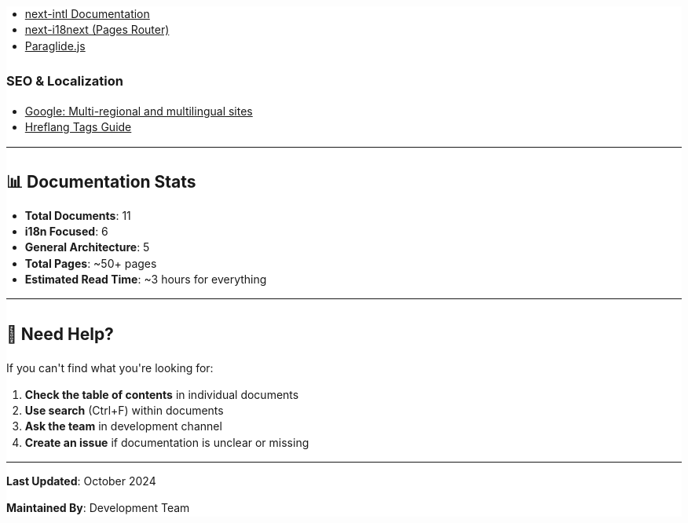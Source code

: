 - [next-intl Documentation](https://next-intl-docs.vercel.app/)
- [next-i18next (Pages Router)](https://github.com/i18next/next-i18next)
- [Paraglide.js](https://inlang.com/m/gerre34r/library-inlang-paraglideJs)

### SEO & Localization

- [Google: Multi-regional and multilingual sites](https://developers.google.com/search/docs/specialty/international/localized-versions)
- [Hreflang Tags Guide](https://developers.google.com/search/docs/specialty/international/localized-versions#html)

---

## 📊 Documentation Stats

- **Total Documents**: 11
- **i18n Focused**: 6
- **General Architecture**: 5
- **Total Pages**: ~50+ pages
- **Estimated Read Time**: ~3 hours for everything

---

## 🤝 Need Help?

If you can't find what you're looking for:

1. **Check the table of contents** in individual documents
2. **Use search** (Ctrl+F) within documents
3. **Ask the team** in development channel
4. **Create an issue** if documentation is unclear or missing

---

**Last Updated**: October 2024

**Maintained By**: Development Team
